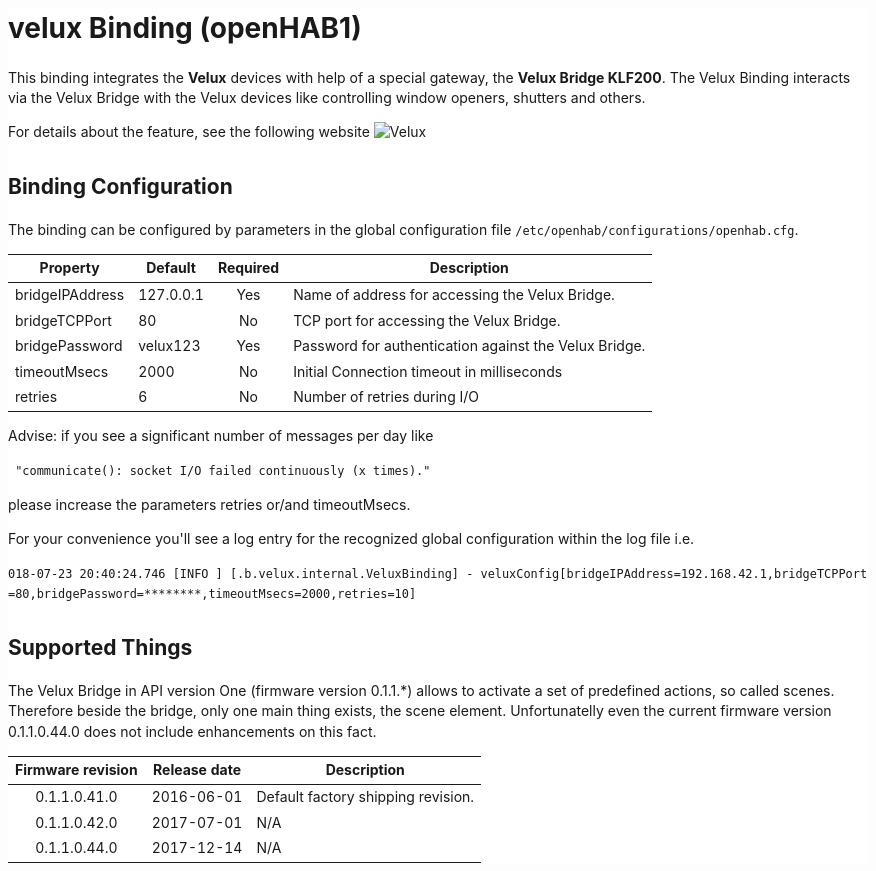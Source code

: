
# velux Binding (openHAB1)

This binding integrates the <B>Velux</B> devices with help of a special gateway, the <B>Velux Bridge KLF200</B>.
The Velux Binding interacts via the Velux Bridge with the Velux devices like controlling window openers, shutters and others.

For details about the feature, see the following website ![Velux](http://www.velux.com) 

## Binding Configuration

The binding can be configured by parameters in the global configuration file `/etc/openhab/configurations/openhab.cfg`.

| Property       | Default                | Required | Description                                           |
|----------------|------------------------|:--------:|-------------------------------------------------------|
| bridgeIPAddress| 127.0.0.1              |   Yes    | Name of address for accessing the Velux Bridge.       |
| bridgeTCPPort  | 80                     |    No    | TCP port for accessing the Velux Bridge.              |
| bridgePassword | velux123               |   Yes    | Password for authentication against the Velux Bridge. |
| timeoutMsecs   | 2000                   |    No    | Initial Connection timeout in milliseconds            |
| retries        | 6                      |    No    | Number of retries during I/O                          |

Advise: if you see a significant number of messages per day like

```
 "communicate(): socket I/O failed continuously (x times)."
```

please increase the parameters retries or/and timeoutMsecs.

For your convenience you'll see a log entry for the recognized global configuration within the log file i.e.

```
018-07-23 20:40:24.746 [INFO ] [.b.velux.internal.VeluxBinding] - veluxConfig[bridgeIPAddress=192.168.42.1,bridgeTCPPort=80,bridgePassword=********,timeoutMsecs=2000,retries=10]
```

## Supported Things

The Velux Bridge in API version One (firmware version 0.1.1.*) allows to activate a set of predefined actions, so called scenes. Therefore beside the bridge, only one main thing exists, the scene element. Unfortunatelly even the current firmware version 0.1.1.0.44.0 does not include enhancements on this fact.

| Firmware revision | Release date | Description                                                             |
|:-----------------:|:------------:|-------------------------------------------------------------------------|
| 0.1.1.0.41.0      | 2016-06-01   | Default factory shipping revision.                                      |
| 0.1.1.0.42.0      | 2017-07-01   | N/A                                                                     |
| 0.1.1.0.44.0      | 2017-12-14   | N/A                                                                     |
